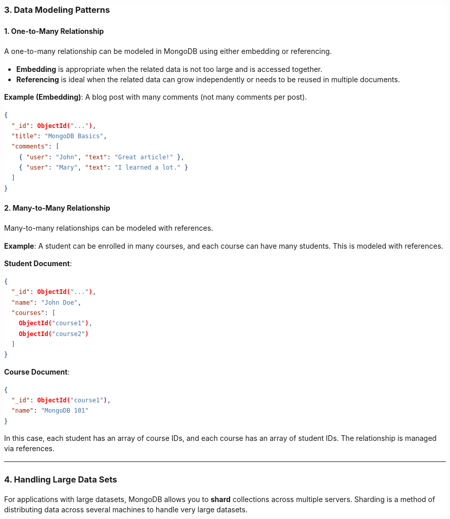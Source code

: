
### **3. Data Modeling Patterns**

#### **1. One-to-Many Relationship**
A one-to-many relationship can be modeled in MongoDB using either embedding or referencing. 

- **Embedding** is appropriate when the related data is not too large and is accessed together.
- **Referencing** is ideal when the related data can grow independently or needs to be reused in multiple documents.

**Example (Embedding)**: A blog post with many comments (not many comments per post).

```json
{
  "_id": ObjectId("..."),
  "title": "MongoDB Basics",
  "comments": [
    { "user": "John", "text": "Great article!" },
    { "user": "Mary", "text": "I learned a lot." }
  ]
}
```

#### **2. Many-to-Many Relationship**
Many-to-many relationships can be modeled with references.

**Example**: A student can be enrolled in many courses, and each course can have many students. This is modeled with references.

**Student Document**:

```json
{
  "_id": ObjectId("..."),
  "name": "John Doe",
  "courses": [
    ObjectId("course1"),
    ObjectId("course2")
  ]
}
```

**Course Document**:

```json
{
  "_id": ObjectId("course1"),
  "name": "MongoDB 101"
}
```

In this case, each student has an array of course IDs, and each course has an array of student IDs. The relationship is managed via references.

---

### **4. Handling Large Data Sets**
For applications with large datasets, MongoDB allows you to **shard** collections across multiple servers. Sharding is a method of distributing data across several machines to handle very large datasets.
